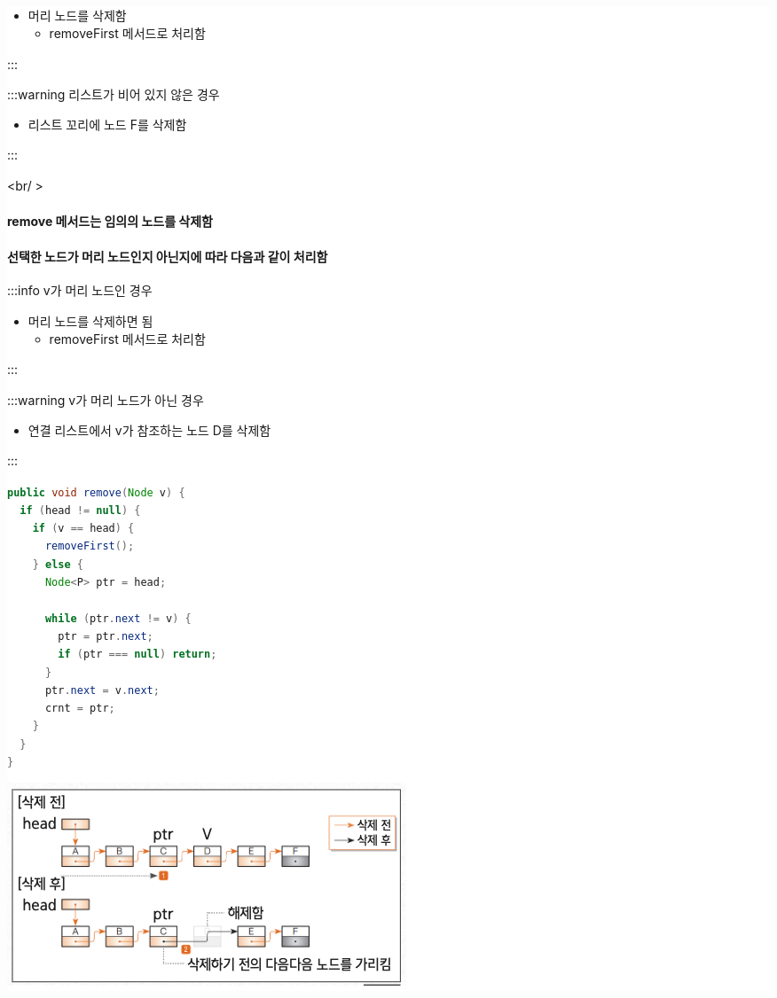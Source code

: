 - 머리 노드를 삭제함
  - removeFirst 메서드로 처리함

:::

:::warning 리스트가 비어 있지 않은 경우

- 리스트 꼬리에 노드 F를 삭제함

:::

<br/ >

#### remove 메서드는 임의의 노드를 삭제함

#### 선택한 노드가 머리 노드인지 아닌지에 따라 다음과 같이 처리함

:::info v가 머리 노드인 경우

- 머리 노드를 삭제하면 됨
  - removeFirst 메서드로 처리함

:::

:::warning v가 머리 노드가 아닌 경우

- 연결 리스트에서 v가 참조하는 노드 D를 삭제함

:::

```java
public void remove(Node v) {
  if (head != null) {
    if (v == head) {
      removeFirst();
    } else {
      Node<P> ptr = head;

      while (ptr.next != v) {
        ptr = ptr.next;
        if (ptr === null) return;
      }
      ptr.next = v.next;
      crnt = ptr;
    }
  }
}
```

![remove](./img/04_02-5.png)
